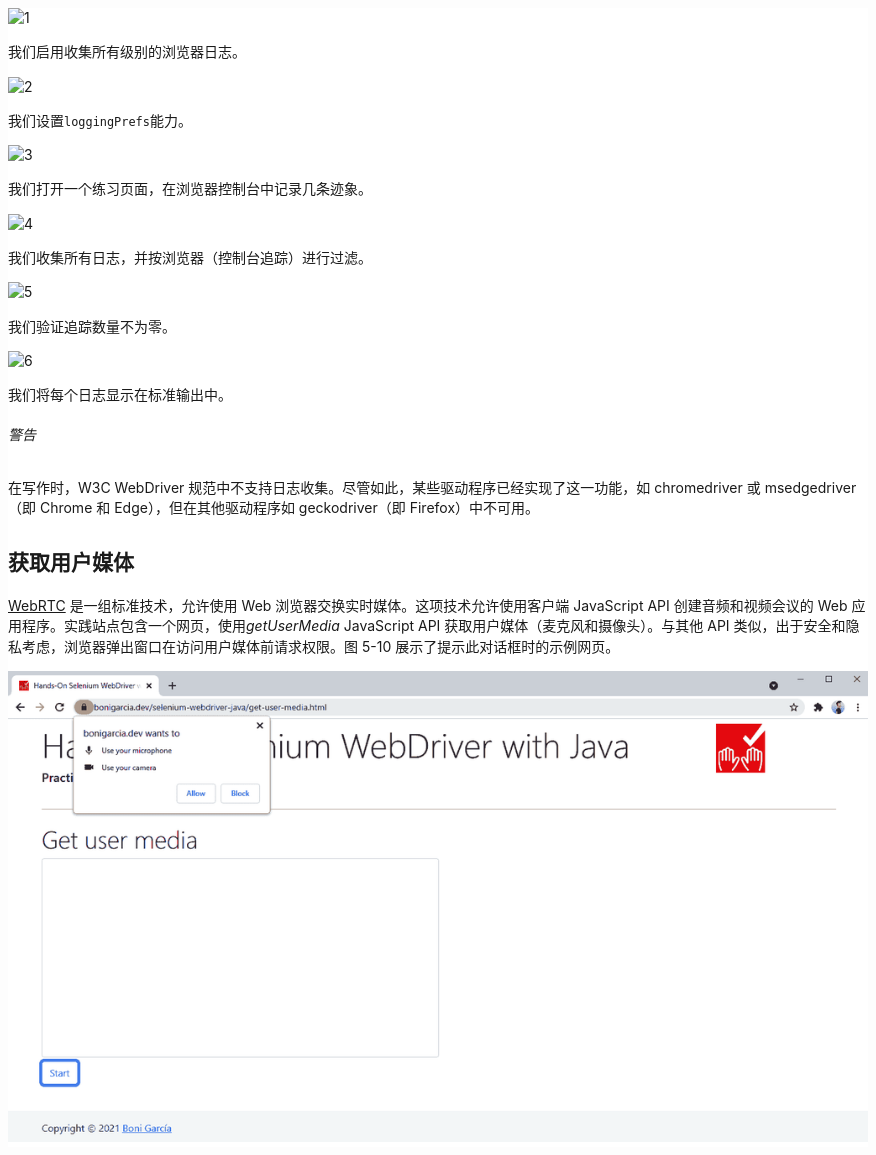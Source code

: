 ![1](img/#co_browser_specific_manipulation_CO17-1)

我们启用收集所有级别的浏览器日志。

![2](img/#co_browser_specific_manipulation_CO17-2)

我们设置`loggingPrefs`能力。

![3](img/#co_browser_specific_manipulation_CO17-3)

我们打开一个练习页面，在浏览器控制台中记录几条迹象。

![4](img/#co_browser_specific_manipulation_CO17-4)

我们收集所有日志，并按浏览器（控制台追踪）进行过滤。

![5](img/#co_browser_specific_manipulation_CO17-5)

我们验证追踪数量不为零。

![6](img/#co_browser_specific_manipulation_CO17-6)

我们将每个日志显示在标准输出中。

###### 警告

在写作时，W3C WebDriver 规范中不支持日志收集。尽管如此，某些驱动程序已经实现了这一功能，如 chromedriver 或 msedgedriver（即 Chrome 和 Edge），但在其他驱动程序如 geckodriver（即 Firefox）中不可用。

## 获取用户媒体

[WebRTC](https://webrtc.org) 是一组标准技术，允许使用 Web 浏览器交换实时媒体。这项技术允许使用客户端 JavaScript API 创建音频和视频会议的 Web 应用程序。实践站点包含一个网页，使用*getUserMedia* JavaScript API 获取用户媒体（麦克风和摄像头）。与其他 API 类似，出于安全和隐私考虑，浏览器弹出窗口在访问用户媒体前请求权限。图 5-10 展示了提示此对话框时的示例网页。

![hosw 0510](img/hosw_0510.png)

